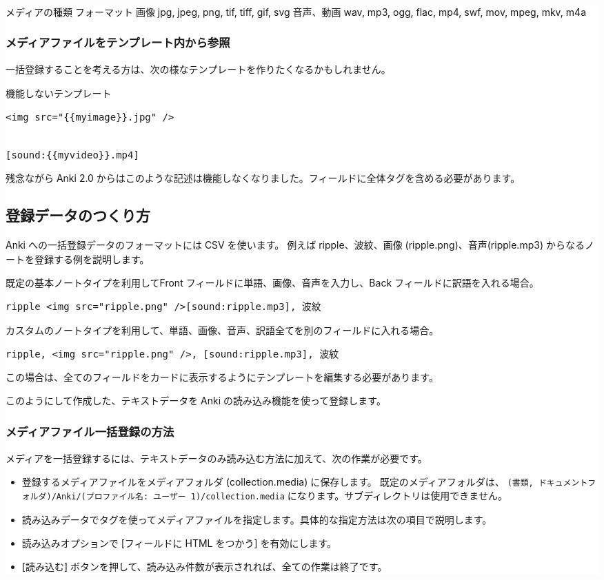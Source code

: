 </colgroup>
<thead>
<tr>
<th>メディアの種類</th>
<th>フォーマット</th>
</tr>
</thead>
<tbody>
<tr>
<td>画像</td>
<td>jpg, jpeg, png, tif, tiff, gif, svg</td>
</tr>
<tr>
<td>音声、動画</td>
<td>wav, mp3, ogg, flac, mp4, swf, mov, mpeg, mkv, m4a</td>
</tr>
</tbody>
</table>
<h3 id="メディアファイルをテンプレート内から参照">メディアファイルをテンプレート内から参照</h3>
<p>一括登録することを考える方は、次の様なテンプレートを作りたくなるかもしれません。</p>
<div class="listingblock">
<div class="title">機能しないテンプレート</div>
<div class="content"><div class="highlight"><pre><span class="nt">&lt;img</span> <span class="na">src=</span><span class="s">&quot;{{myimage}}.jpg&quot;</span> <span class="nt">/&gt;</span>

[sound:{{myvideo}}.mp4]
</pre></div></div></div>
<p>残念ながら Anki 2.0 からはこのような記述は機能しなくなりました。フィールドに全体タグを含める必要があります。</p>
</section>
<section id="登録データのつくり方">
  <div class="page-header">
    <h2>登録データのつくり方</h2>
  </div>
<p>Anki への一括登録データのフォーマットには CSV を使います。
例えば ripple、波紋、画像 (ripple.png)、音声(ripple.mp3) からなるノートを登録する例を説明します。</p>
<p>既定の基本ノートタイプを利用してFront フィールドに単語、画像、音声を入力し、Back フィールドに訳語を入れる場合。</p>
<pre>ripple &lt;img src="ripple.png" /&gt;[sound:ripple.mp3], 波紋</pre>
<p>カスタムのノートタイプを利用して、単語、画像、音声、訳語全てを別のフィールドに入れる場合。</p>
<pre>ripple, &lt;img src="ripple.png" /&gt;, [sound:ripple.mp3], 波紋</pre>
<p>この場合は、全てのフィールドをカードに表示するようにテンプレートを編集する必要があります。</p>
<p>このようにして作成した、テキストデータを Anki の読み込み機能を使って登録します。</p>
<h3 id="メディアファイル一括登録の方法">メディアファイル一括登録の方法</h3>
<p>メディアを一括登録するには、テキストデータのみ読み込む方法に加えて、次の作業が必要です。</p>
<div class="ulist"><ul>
<li>
<p>
登録するメディアファイルをメディアフォルダ (collection.media) に保存します。
既定のメディアフォルダは、 <code>(書類, ドキュメントフォルダ)/Anki/(プロファイル名: ユーザー 1)/collection.media</code> になります。サブディレクトリは使用できません。
</p>
</li>
<li>
<p>
読み込みデータでタグを使ってメディアファイルを指定します。具体的な指定方法は次の項目で説明します。
</p>
</li>
<li>
<p>
読み込みオプションで [フィールドに HTML をつかう] を有効にします。
</p>
</li>
<li>
<p>
[読み込む] ボタンを押して、読み込み件数が表示されれば、全ての作業は終了です。